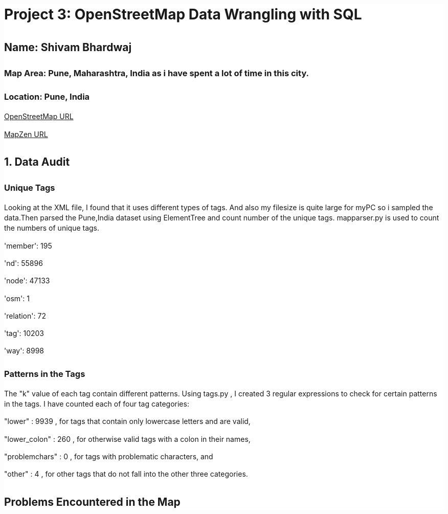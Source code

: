 # Project 3: OpenStreetMap Data Wrangling with SQL #

## Name: Shivam Bhardwaj ##

### Map Area: Pune, Maharashtra, India as i have spent a lot of time in this city. ###

### Location: Pune, India ###

 [OpenStreetMap URL](https://www.openstreetmap.org/node/16174445)
 
 [MapZen URL](https://mapzen.com/data/metro-extracts/metro/pune_india/)
 
## 1. Data Audit

### Unique Tags ###

Looking at the XML file, I found that it uses different types of tags. And also my filesize is quite large for myPC so i
sampled the data.Then parsed the Pune,India dataset using ElementTree and count number of the unique tags.
mapparser.py is used to count the numbers of unique tags.

'member': 195

'nd': 55896

'node': 47133

'osm': 1

'relation': 72

'tag': 10203

'way': 8998

### Patterns in the Tags

The "k" value of each tag contain different patterns. Using tags.py , 
I created 3 regular expressions to check
for certain patterns in the tags.
I have counted each of four tag categories:

"lower" : 9939 , for tags that contain only lowercase letters and are valid,

"lower_colon" : 260 , for otherwise valid tags with a colon in their names,

"problemchars" : 0 , for tags with problematic characters, and

"other" : 4 , for other tags that do not fall into the other three categories.


## Problems Encountered in the Map
